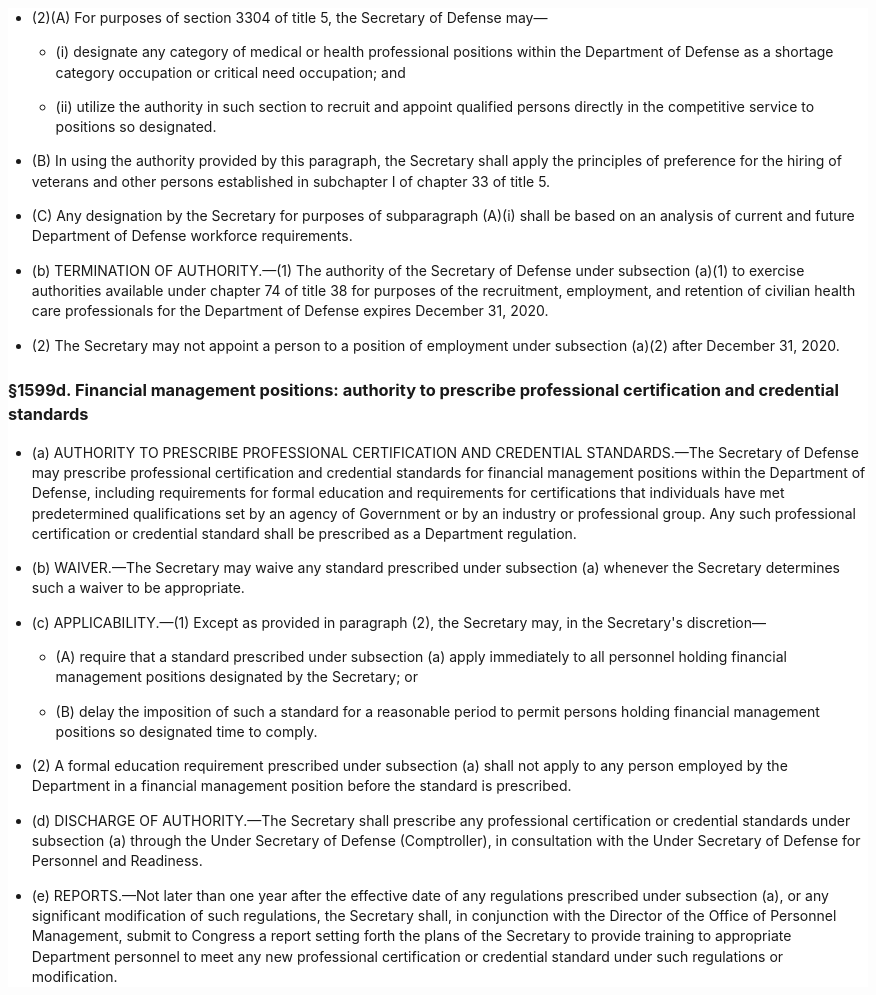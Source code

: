 * (2)(A) For purposes of section 3304 of title 5, the Secretary of Defense may—

  * (i) designate any category of medical or health professional positions within the Department of Defense as a shortage category occupation or critical need occupation; and

  * (ii) utilize the authority in such section to recruit and appoint qualified persons directly in the competitive service to positions so designated.


* (B) In using the authority provided by this paragraph, the Secretary shall apply the principles of preference for the hiring of veterans and other persons established in subchapter I of chapter 33 of title 5.

* (C) Any designation by the Secretary for purposes of subparagraph (A)(i) shall be based on an analysis of current and future Department of Defense workforce requirements.

* (b) TERMINATION OF AUTHORITY.—(1) The authority of the Secretary of Defense under subsection (a)(1) to exercise authorities available under chapter 74 of title 38 for purposes of the recruitment, employment, and retention of civilian health care professionals for the Department of Defense expires December 31, 2020.

* (2) The Secretary may not appoint a person to a position of employment under subsection (a)(2) after December 31, 2020.

### §1599d. Financial management positions: authority to prescribe professional certification and credential standards
* (a) AUTHORITY TO PRESCRIBE PROFESSIONAL CERTIFICATION AND CREDENTIAL STANDARDS.—The Secretary of Defense may prescribe professional certification and credential standards for financial management positions within the Department of Defense, including requirements for formal education and requirements for certifications that individuals have met predetermined qualifications set by an agency of Government or by an industry or professional group. Any such professional certification or credential standard shall be prescribed as a Department regulation.

* (b) WAIVER.—The Secretary may waive any standard prescribed under subsection (a) whenever the Secretary determines such a waiver to be appropriate.

* (c) APPLICABILITY.—(1) Except as provided in paragraph (2), the Secretary may, in the Secretary's discretion—

  * (A) require that a standard prescribed under subsection (a) apply immediately to all personnel holding financial management positions designated by the Secretary; or

  * (B) delay the imposition of such a standard for a reasonable period to permit persons holding financial management positions so designated time to comply.


* (2) A formal education requirement prescribed under subsection (a) shall not apply to any person employed by the Department in a financial management position before the standard is prescribed.

* (d) DISCHARGE OF AUTHORITY.—The Secretary shall prescribe any professional certification or credential standards under subsection (a) through the Under Secretary of Defense (Comptroller), in consultation with the Under Secretary of Defense for Personnel and Readiness.

* (e) REPORTS.—Not later than one year after the effective date of any regulations prescribed under subsection (a), or any significant modification of such regulations, the Secretary shall, in conjunction with the Director of the Office of Personnel Management, submit to Congress a report setting forth the plans of the Secretary to provide training to appropriate Department personnel to meet any new professional certification or credential standard under such regulations or modification.
